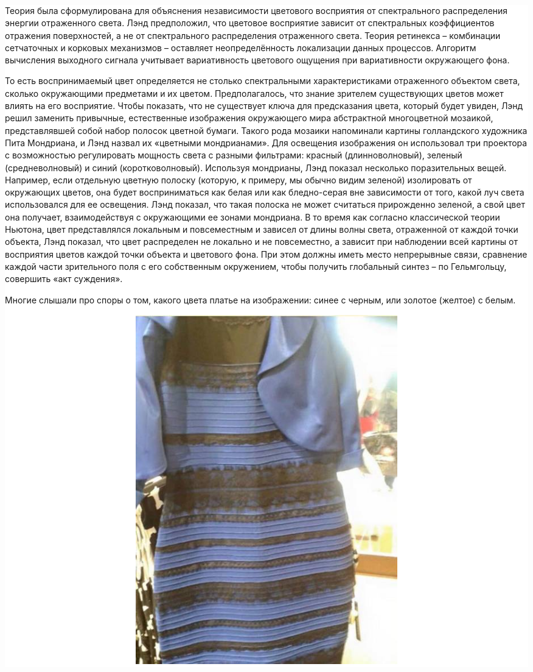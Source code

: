 Теория была сформулирована для объяснения независимости цветового восприятия от спектрального распределения энергии отраженного света. Лэнд предположил, что цветовое восприятие зависит от спектральных коэффициентов отражения поверхностей, а не от спектрального распределения отраженного света. Теория ретинекса &ndash; комбинации сетчаточных и корковых механизмов &ndash; оставляет неопределённость локализации данных процессов. Алгоритм вычисления выходного сигнала учитывает вариативность цветового ощущения при вариативности окружающего фона.

То есть воспринимаемый цвет определяется не столько спектральными характеристиками отраженного объектом света, сколько окружающими предметами и их цветом. Предполагалось, что знание зрителем существующих цветов может влиять на его восприятие. Чтобы показать, что не существует ключа для предсказания цвета, который будет увиден, Лэнд решил заменить привычные, естественные изображения окружающего мира абстрактной многоцветной мозаикой, представлявшей собой набор полосок цветной бумаги. Такого рода мозаики напоминали картины голландского художника Пита Мондриана, и Лэнд назвал их «цветными мондрианами». Для освещения изображения он использовал три проектора с возможностью регулировать мощность света с разными фильтрами: красный (длинноволновый), зеленый (средневолновый) и синий (коротковолновый). Используя мондрианы, Лэнд показал несколько поразительных вещей. Например, если отдельную цветную полоску (которую, к примеру, мы обычно видим зеленой) изолировать от окружающих цветов, она будет восприниматься как белая или как бледно-серая вне зависимости от того, какой луч света использовался для ее освещения. Лэнд показал, что такая полоска не может считаться прирожденно зеленой, а свой цвет она получает, взаимодействуя с окружающими ее зонами мондриана. В то время как согласно классической теории Ньютона, цвет представлялся локальным и повсеместным и зависел от длины волны света, отраженной от каждой точки объекта, Лэнд показал, что цвет распределен не локально и не повсеместно, а зависит при наблюдении всей картины от восприятия цветов каждой точки объекта и цветового фона. При этом должны иметь место непрерывные связи, сравнение каждой части зрительного поля с его собственным окружением, чтобы получить глобальный синтез &ndash; по Гельмгольцу, совершить «акт суждения».

Многие слышали про споры о том, какого цвета платье на изображении: синее с черным, или золотое (желтое) с белым.

<div align="center">
  <img src="images/l6_7.jpg" width="50%" title="Платье раздора"/>
  